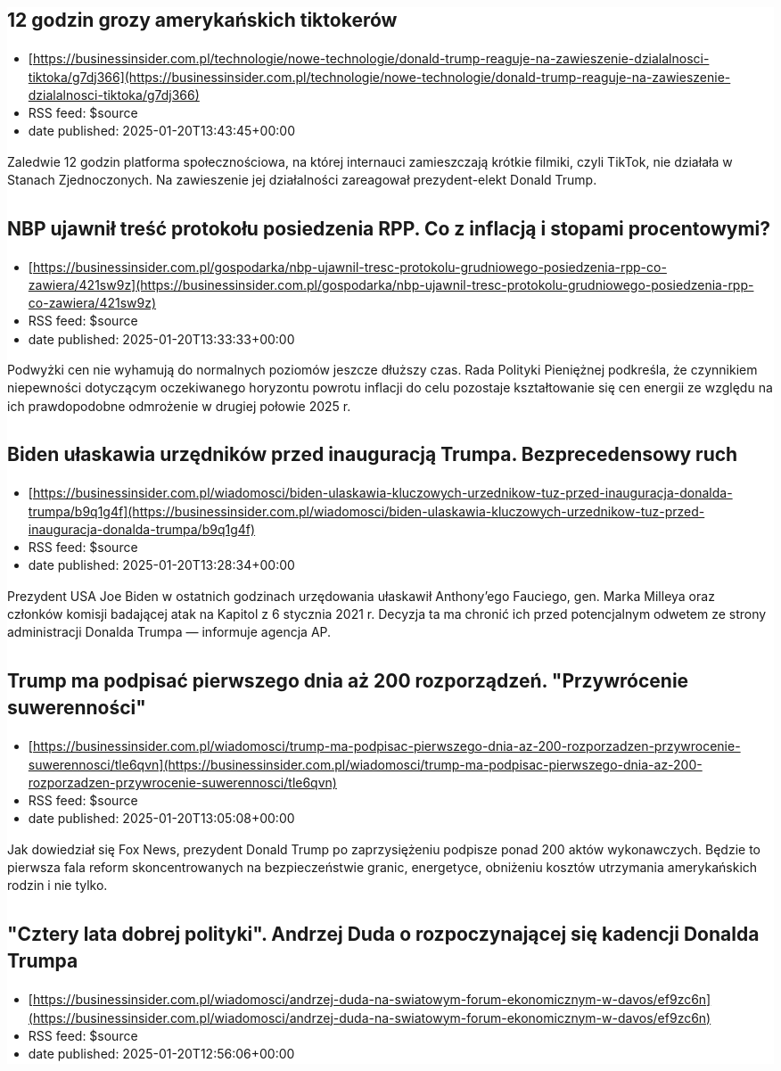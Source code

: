## 12 godzin grozy amerykańskich tiktokerów
 - [https://businessinsider.com.pl/technologie/nowe-technologie/donald-trump-reaguje-na-zawieszenie-dzialalnosci-tiktoka/g7dj366](https://businessinsider.com.pl/technologie/nowe-technologie/donald-trump-reaguje-na-zawieszenie-dzialalnosci-tiktoka/g7dj366)
 - RSS feed: $source
 - date published: 2025-01-20T13:43:45+00:00

Zaledwie 12 godzin platforma społecznościowa, na której internauci zamieszczają krótkie filmiki, czyli TikTok, nie działała w Stanach Zjednoczonych. Na zawieszenie jej działalności zareagował prezydent-elekt Donald Trump.

## NBP ujawnił treść protokołu posiedzenia RPP. Co z inflacją i stopami procentowymi?
 - [https://businessinsider.com.pl/gospodarka/nbp-ujawnil-tresc-protokolu-grudniowego-posiedzenia-rpp-co-zawiera/421sw9z](https://businessinsider.com.pl/gospodarka/nbp-ujawnil-tresc-protokolu-grudniowego-posiedzenia-rpp-co-zawiera/421sw9z)
 - RSS feed: $source
 - date published: 2025-01-20T13:33:33+00:00

Podwyżki cen nie wyhamują do normalnych poziomów jeszcze dłuższy czas. Rada Polityki Pieniężnej podkreśla, że czynnikiem niepewności dotyczącym oczekiwanego horyzontu powrotu inflacji do celu pozostaje kształtowanie się cen energii ze względu na ich prawdopodobne odmrożenie w drugiej połowie 2025 r.

## Biden ułaskawia urzędników przed inauguracją Trumpa. Bezprecedensowy ruch
 - [https://businessinsider.com.pl/wiadomosci/biden-ulaskawia-kluczowych-urzednikow-tuz-przed-inauguracja-donalda-trumpa/b9q1g4f](https://businessinsider.com.pl/wiadomosci/biden-ulaskawia-kluczowych-urzednikow-tuz-przed-inauguracja-donalda-trumpa/b9q1g4f)
 - RSS feed: $source
 - date published: 2025-01-20T13:28:34+00:00

Prezydent USA Joe Biden w ostatnich godzinach urzędowania ułaskawił Anthony’ego Fauciego, gen. Marka Milleya oraz członków komisji badającej atak na Kapitol z 6 stycznia 2021 r. Decyzja ta ma chronić ich przed potencjalnym odwetem ze strony administracji Donalda Trumpa — informuje agencja AP.

## Trump ma podpisać pierwszego dnia aż 200 rozporządzeń. "Przywrócenie suwerenności"
 - [https://businessinsider.com.pl/wiadomosci/trump-ma-podpisac-pierwszego-dnia-az-200-rozporzadzen-przywrocenie-suwerennosci/tle6qvn](https://businessinsider.com.pl/wiadomosci/trump-ma-podpisac-pierwszego-dnia-az-200-rozporzadzen-przywrocenie-suwerennosci/tle6qvn)
 - RSS feed: $source
 - date published: 2025-01-20T13:05:08+00:00

Jak dowiedział się Fox News, prezydent Donald Trump po zaprzysiężeniu podpisze ponad 200 aktów wykonawczych. Będzie to pierwsza fala reform skoncentrowanych na bezpieczeństwie granic, energetyce, obniżeniu kosztów utrzymania amerykańskich rodzin i nie tylko.

## "Cztery lata dobrej polityki". Andrzej Duda o rozpoczynającej się kadencji Donalda Trumpa
 - [https://businessinsider.com.pl/wiadomosci/andrzej-duda-na-swiatowym-forum-ekonomicznym-w-davos/ef9zc6n](https://businessinsider.com.pl/wiadomosci/andrzej-duda-na-swiatowym-forum-ekonomicznym-w-davos/ef9zc6n)
 - RSS feed: $source
 - date published: 2025-01-20T12:56:06+00:00
